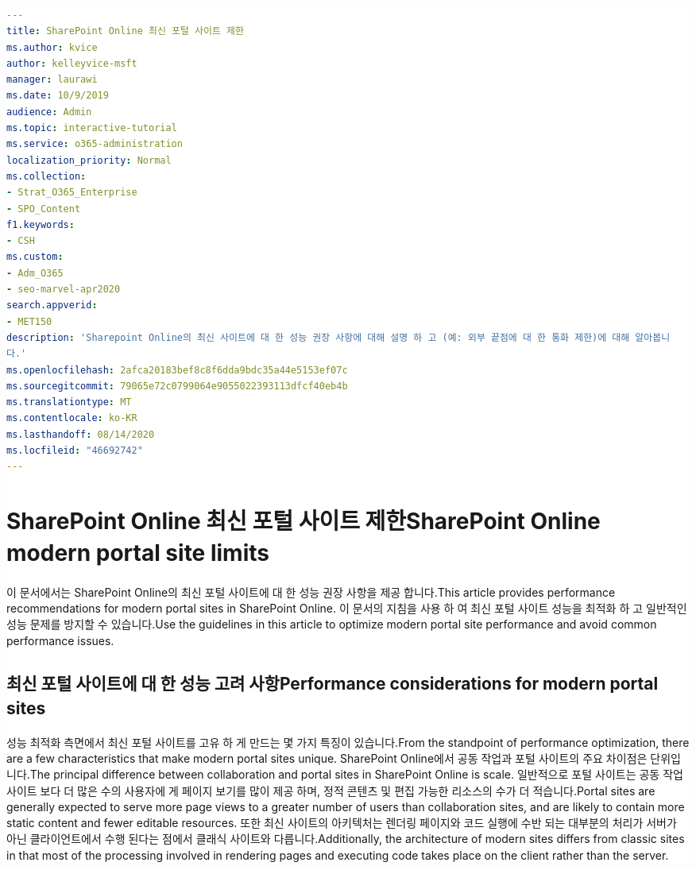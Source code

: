 ```yaml
---
title: SharePoint Online 최신 포털 사이트 제한
ms.author: kvice
author: kelleyvice-msft
manager: laurawi
ms.date: 10/9/2019
audience: Admin
ms.topic: interactive-tutorial
ms.service: o365-administration
localization_priority: Normal
ms.collection:
- Strat_O365_Enterprise
- SPO_Content
f1.keywords:
- CSH
ms.custom:
- Adm_O365
- seo-marvel-apr2020
search.appverid:
- MET150
description: 'Sharepoint Online의 최신 사이트에 대 한 성능 권장 사항에 대해 설명 하 고 (예: 외부 끝점에 대 한 통화 제한)에 대해 알아봅니다.'
ms.openlocfilehash: 2afca20183bef8c8f6dda9bdc35a44e5153ef07c
ms.sourcegitcommit: 79065e72c0799064e9055022393113dfcf40eb4b
ms.translationtype: MT
ms.contentlocale: ko-KR
ms.lasthandoff: 08/14/2020
ms.locfileid: "46692742"
---
```

# <a name="sharepoint-online-modern-portal-site-limits"></a><span data-ttu-id="2fb64-103">SharePoint Online 최신 포털 사이트 제한</span><span class="sxs-lookup"><span data-stu-id="2fb64-103">SharePoint Online modern portal site limits</span></span>

<span data-ttu-id="2fb64-104">이 문서에서는 SharePoint Online의 최신 포털 사이트에 대 한 성능 권장 사항을 제공 합니다.</span><span class="sxs-lookup"><span data-stu-id="2fb64-104">This article provides performance recommendations for modern portal sites in SharePoint Online.</span></span> <span data-ttu-id="2fb64-105">이 문서의 지침을 사용 하 여 최신 포털 사이트 성능을 최적화 하 고 일반적인 성능 문제를 방지할 수 있습니다.</span><span class="sxs-lookup"><span data-stu-id="2fb64-105">Use the guidelines in this article to optimize modern portal site performance and avoid common performance issues.</span></span>

## <a name="performance-considerations-for-modern-portal-sites"></a><span data-ttu-id="2fb64-106">최신 포털 사이트에 대 한 성능 고려 사항</span><span class="sxs-lookup"><span data-stu-id="2fb64-106">Performance considerations for modern portal sites</span></span>

<span data-ttu-id="2fb64-107">성능 최적화 측면에서 최신 포털 사이트를 고유 하 게 만드는 몇 가지 특징이 있습니다.</span><span class="sxs-lookup"><span data-stu-id="2fb64-107">From the standpoint of performance optimization, there are a few characteristics that make modern portal sites unique.</span></span> <span data-ttu-id="2fb64-108">SharePoint Online에서 공동 작업과 포털 사이트의 주요 차이점은 단위입니다.</span><span class="sxs-lookup"><span data-stu-id="2fb64-108">The principal difference between collaboration and portal sites in SharePoint Online is scale.</span></span> <span data-ttu-id="2fb64-109">일반적으로 포털 사이트는 공동 작업 사이트 보다 더 많은 수의 사용자에 게 페이지 보기를 많이 제공 하며, 정적 콘텐츠 및 편집 가능한 리소스의 수가 더 적습니다.</span><span class="sxs-lookup"><span data-stu-id="2fb64-109">Portal sites are generally expected to serve more page views to a greater number of users than collaboration sites, and are likely to contain more static content and fewer editable resources.</span></span> <span data-ttu-id="2fb64-110">또한 최신 사이트의 아키텍처는 렌더링 페이지와 코드 실행에 수반 되는 대부분의 처리가 서버가 아닌 클라이언트에서 수행 된다는 점에서 클래식 사이트와 다릅니다.</span><span class="sxs-lookup"><span data-stu-id="2fb64-110">Additionally, the architecture of modern sites differs from classic sites in that most of the processing involved in rendering pages and executing code takes place on the client rather than the server.</span></span>